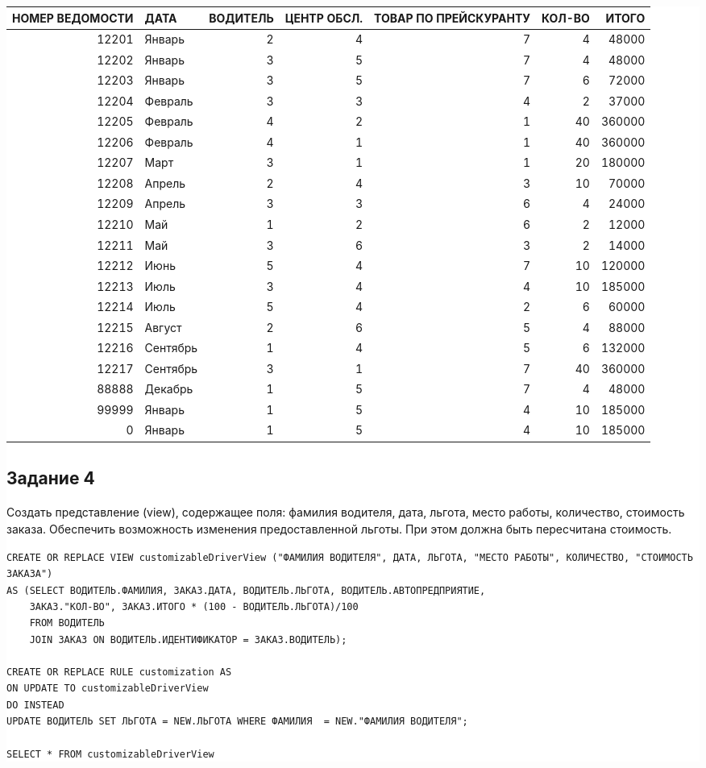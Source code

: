 | НОМЕР ВЕДОМОСТИ | ДАТА | ВОДИТЕЛЬ | ЦЕНТР ОБСЛ. | ТОВАР ПО ПРЕЙСКУРАНТУ | КОЛ-ВО | ИТОГО |
|------------------------------:|:---------|-----------------:|---------------------:|-----------------------------------------:|------------:|-----------:|
| 12201 | Январь | 2 | 4 | 7 | 4 | 48000 |
| 12202 | Январь | 3 | 5 | 7 | 4 | 48000 |
| 12203 | Январь | 3 | 5 | 7 | 6 | 72000 |
| 12204 | Февраль | 3 | 3 | 4 | 2 | 37000 |
| 12205 | Февраль | 4 | 2 | 1 | 40 | 360000 |
| 12206 | Февраль | 4 | 1 | 1 | 40 | 360000 |
| 12207 | Март | 3 | 1 | 1 | 20 | 180000 |
| 12208 | Апрель | 2 | 4 | 3 | 10 | 70000 |
| 12209 | Апрель | 3 | 3 | 6 | 4 | 24000 |
| 12210 | Май | 1 | 2 | 6 | 2 | 12000 |
| 12211 | Май | 3 | 6 | 3 | 2 | 14000 |
| 12212 | Июнь | 5 | 4 | 7 | 10 | 120000 |
| 12213 | Июль | 3 | 4 | 4 | 10 | 185000 |
| 12214 | Июль | 5 | 4 | 2 | 6 | 60000 |
| 12215 | Август | 2 | 6 | 5 | 4 | 88000 |
| 12216 | Сентябрь | 1 | 4 | 5 | 6 | 132000 |
| 12217 | Сентябрь | 3 | 1 | 7 | 40 | 360000 |
| 88888 | Декабрь | 1 | 5 | 7 | 4 | 48000 |
| 99999 | Январь | 1 | 5 | 4 | 10 | 185000 |
| 0 | Январь | 1 | 5 | 4 | 10 | 185000 |


## Задание 4
Создать представление (view), содержащее поля: фамилия водителя, дата, льгота, место работы, количество, стоимость заказа. Обеспечить возможность изменения предоставленной льготы. При этом должна быть пересчитана стоимость.

``` 
CREATE OR REPLACE VIEW customizableDriverView ("ФАМИЛИЯ ВОДИТЕЛЯ", ДАТА, ЛЬГОТА, "МЕСТО РАБОТЫ", КОЛИЧЕСТВО, "СТОИМОСТЬ ЗАКАЗА") 
AS (SELECT ВОДИТЕЛЬ.ФАМИЛИЯ, ЗАКАЗ.ДАТА, ВОДИТЕЛЬ.ЛЬГОТА, ВОДИТЕЛЬ.АВТОПРЕДПРИЯТИЕ,
    ЗАКАЗ."КОЛ-ВО", ЗАКАЗ.ИТОГО * (100 - ВОДИТЕЛЬ.ЛЬГОТА)/100
    FROM ВОДИТЕЛЬ
    JOIN ЗАКАЗ ON ВОДИТЕЛЬ.ИДЕНТИФИКАТОР = ЗАКАЗ.ВОДИТЕЛЬ);

CREATE OR REPLACE RULE customization AS
ON UPDATE TO customizableDriverView
DO INSTEAD
UPDATE ВОДИТЕЛЬ SET ЛЬГОТА = NEW.ЛЬГОТА WHERE ФАМИЛИЯ  = NEW."ФАМИЛИЯ ВОДИТЕЛЯ";

SELECT * FROM customizableDriverView
```

